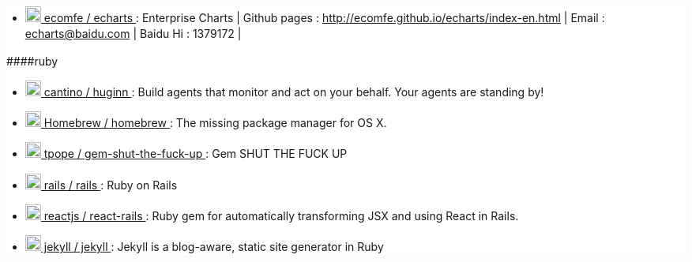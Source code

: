 * <img src='https://avatars3.githubusercontent.com/u/1711855?v=3&s=40' height='20' width='20'>[
      ecomfe
      /
      echarts
](https://github.com/ecomfe/echarts): 
      Enterprise Charts | Github pages : http://ecomfe.github.io/echarts/index-en.html | Email : echarts@baidu.com | Baidu Hi : 1379172 | 
    

####ruby
* <img src='https://avatars1.githubusercontent.com/u/83835?v=3&s=40' height='20' width='20'>[
      cantino
      /
      huginn
](https://github.com/cantino/huginn): 
      Build agents that monitor and act on your behalf. Your agents are standing by!
    
* <img src='https://avatars2.githubusercontent.com/u/568243?v=3&s=40' height='20' width='20'>[
      Homebrew
      /
      homebrew
](https://github.com/Homebrew/homebrew): 
      The missing package manager for OS X.
    
* <img src='https://avatars0.githubusercontent.com/u/378?v=3&s=40' height='20' width='20'>[
      tpope
      /
      gem-shut-the-fuck-up
](https://github.com/tpope/gem-shut-the-fuck-up): 
      Gem SHUT THE FUCK UP
    
* <img src='https://avatars1.githubusercontent.com/u/3124?v=3&s=40' height='20' width='20'>[
      rails
      /
      rails
](https://github.com/rails/rails): 
      Ruby on Rails
    
* <img src='https://avatars3.githubusercontent.com/u/8445?v=3&s=40' height='20' width='20'>[
      reactjs
      /
      react-rails
](https://github.com/reactjs/react-rails): 
      Ruby gem for automatically transforming JSX and using React in Rails.
    
* <img src='https://avatars2.githubusercontent.com/u/237985?v=3&s=40' height='20' width='20'>[
      jekyll
      /
      jekyll
](https://github.com/jekyll/jekyll): 
      Jekyll is a blog-aware, static site generator in Ruby
    